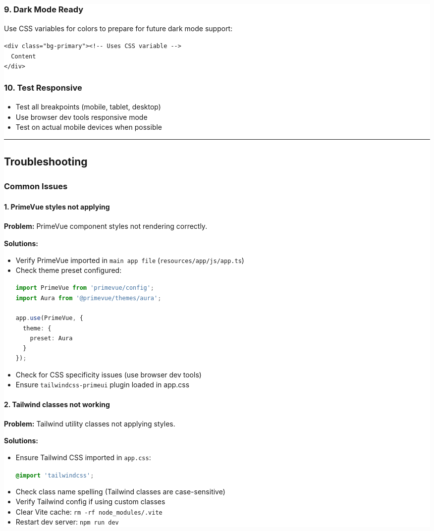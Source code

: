 ### 9. Dark Mode Ready
Use CSS variables for colors to prepare for future dark mode support:

```vue
<div class="bg-primary"><!-- Uses CSS variable -->
  Content
</div>
```

### 10. Test Responsive
- Test all breakpoints (mobile, tablet, desktop)
- Use browser dev tools responsive mode
- Test on actual mobile devices when possible

---

## Troubleshooting

### Common Issues

#### 1. PrimeVue styles not applying

**Problem:** PrimeVue component styles not rendering correctly.

**Solutions:**
- Verify PrimeVue imported in `main app file` (`resources/app/js/app.ts`)
- Check theme preset configured:
  ```ts
  import PrimeVue from 'primevue/config';
  import Aura from '@primevue/themes/aura';

  app.use(PrimeVue, {
    theme: {
      preset: Aura
    }
  });
  ```
- Check for CSS specificity issues (use browser dev tools)
- Ensure `tailwindcss-primeui` plugin loaded in app.css

#### 2. Tailwind classes not working

**Problem:** Tailwind utility classes not applying styles.

**Solutions:**
- Ensure Tailwind CSS imported in `app.css`:
  ```css
  @import 'tailwindcss';
  ```
- Check class name spelling (Tailwind classes are case-sensitive)
- Verify Tailwind config if using custom classes
- Clear Vite cache: `rm -rf node_modules/.vite`
- Restart dev server: `npm run dev`
